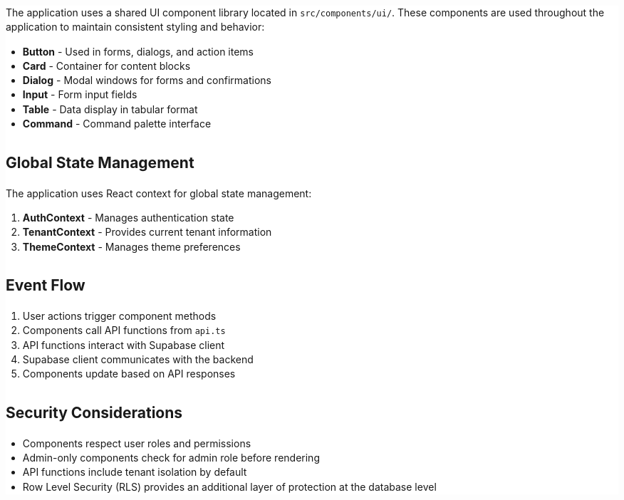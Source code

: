 The application uses a shared UI component library located in `src/components/ui/`. These components are used throughout the application to maintain consistent styling and behavior:

- **Button** - Used in forms, dialogs, and action items
- **Card** - Container for content blocks
- **Dialog** - Modal windows for forms and confirmations
- **Input** - Form input fields
- **Table** - Data display in tabular format
- **Command** - Command palette interface

## Global State Management

The application uses React context for global state management:

1. **AuthContext** - Manages authentication state
2. **TenantContext** - Provides current tenant information
3. **ThemeContext** - Manages theme preferences

## Event Flow

1. User actions trigger component methods
2. Components call API functions from `api.ts`
3. API functions interact with Supabase client
4. Supabase client communicates with the backend
5. Components update based on API responses

## Security Considerations

- Components respect user roles and permissions
- Admin-only components check for admin role before rendering
- API functions include tenant isolation by default
- Row Level Security (RLS) provides an additional layer of protection at the database level